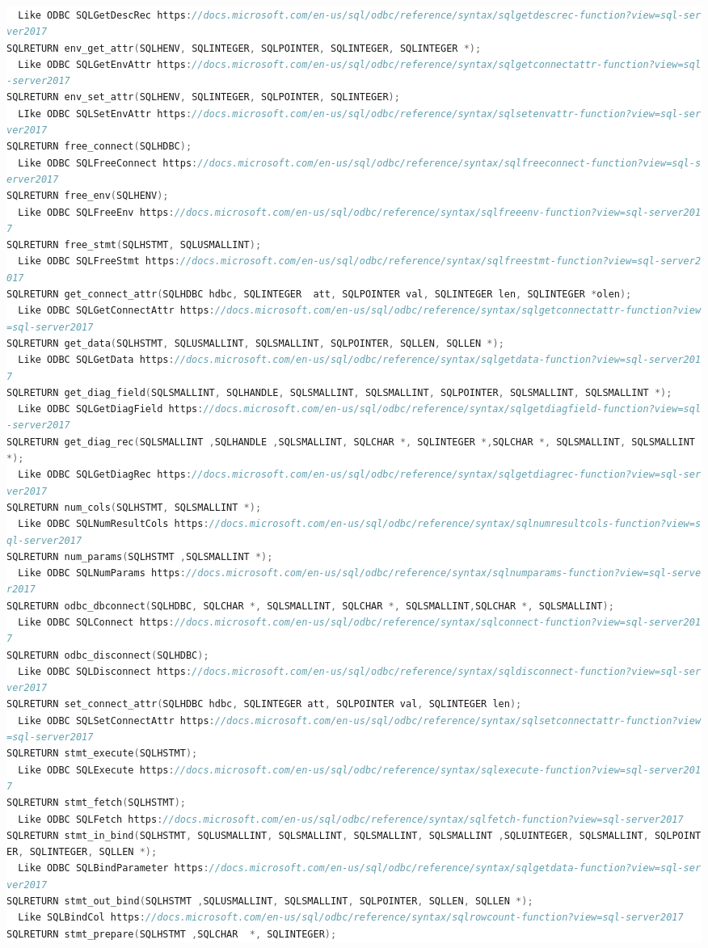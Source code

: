 ```c
  Like ODBC SQLGetDescRec https://docs.microsoft.com/en-us/sql/odbc/reference/syntax/sqlgetdescrec-function?view=sql-server2017
SQLRETURN env_get_attr(SQLHENV, SQLINTEGER, SQLPOINTER, SQLINTEGER, SQLINTEGER *);
  Like ODBC SQLGetEnvAttr https://docs.microsoft.com/en-us/sql/odbc/reference/syntax/sqlgetconnectattr-function?view=sql-server2017
SQLRETURN env_set_attr(SQLHENV, SQLINTEGER, SQLPOINTER, SQLINTEGER);
  LIke ODBC SQLSetEnvAttr https://docs.microsoft.com/en-us/sql/odbc/reference/syntax/sqlsetenvattr-function?view=sql-server2017
SQLRETURN free_connect(SQLHDBC);
  Like ODBC SQLFreeConnect https://docs.microsoft.com/en-us/sql/odbc/reference/syntax/sqlfreeconnect-function?view=sql-server2017
SQLRETURN free_env(SQLHENV);
  Like ODBC SQLFreeEnv https://docs.microsoft.com/en-us/sql/odbc/reference/syntax/sqlfreeenv-function?view=sql-server2017
SQLRETURN free_stmt(SQLHSTMT, SQLUSMALLINT);
  Like ODBC SQLFreeStmt https://docs.microsoft.com/en-us/sql/odbc/reference/syntax/sqlfreestmt-function?view=sql-server2017
SQLRETURN get_connect_attr(SQLHDBC hdbc, SQLINTEGER  att, SQLPOINTER val, SQLINTEGER len, SQLINTEGER *olen);
  Like ODBC SQLGetConnectAttr https://docs.microsoft.com/en-us/sql/odbc/reference/syntax/sqlgetconnectattr-function?view=sql-server2017
SQLRETURN get_data(SQLHSTMT, SQLUSMALLINT, SQLSMALLINT, SQLPOINTER, SQLLEN, SQLLEN *);
  Like ODBC SQLGetData https://docs.microsoft.com/en-us/sql/odbc/reference/syntax/sqlgetdata-function?view=sql-server2017
SQLRETURN get_diag_field(SQLSMALLINT, SQLHANDLE, SQLSMALLINT, SQLSMALLINT, SQLPOINTER, SQLSMALLINT, SQLSMALLINT *);
  Like ODBC SQLGetDiagField https://docs.microsoft.com/en-us/sql/odbc/reference/syntax/sqlgetdiagfield-function?view=sql-server2017
SQLRETURN get_diag_rec(SQLSMALLINT ,SQLHANDLE ,SQLSMALLINT, SQLCHAR *, SQLINTEGER *,SQLCHAR *, SQLSMALLINT, SQLSMALLINT *);
  Like ODBC SQLGetDiagRec https://docs.microsoft.com/en-us/sql/odbc/reference/syntax/sqlgetdiagrec-function?view=sql-server2017
SQLRETURN num_cols(SQLHSTMT, SQLSMALLINT *);
  Like ODBC SQLNumResultCols https://docs.microsoft.com/en-us/sql/odbc/reference/syntax/sqlnumresultcols-function?view=sql-server2017
SQLRETURN num_params(SQLHSTMT ,SQLSMALLINT *);
  Like ODBC SQLNumParams https://docs.microsoft.com/en-us/sql/odbc/reference/syntax/sqlnumparams-function?view=sql-server2017
SQLRETURN odbc_dbconnect(SQLHDBC, SQLCHAR *, SQLSMALLINT, SQLCHAR *, SQLSMALLINT,SQLCHAR *, SQLSMALLINT);
  Like ODBC SQLConnect https://docs.microsoft.com/en-us/sql/odbc/reference/syntax/sqlconnect-function?view=sql-server2017
SQLRETURN odbc_disconnect(SQLHDBC);
  Like ODBC SQLDisconnect https://docs.microsoft.com/en-us/sql/odbc/reference/syntax/sqldisconnect-function?view=sql-server2017
SQLRETURN set_connect_attr(SQLHDBC hdbc, SQLINTEGER att, SQLPOINTER val, SQLINTEGER len);
  Like ODBC SQLSetConnectAttr https://docs.microsoft.com/en-us/sql/odbc/reference/syntax/sqlsetconnectattr-function?view=sql-server2017
SQLRETURN stmt_execute(SQLHSTMT);
  Like ODBC SQLExecute https://docs.microsoft.com/en-us/sql/odbc/reference/syntax/sqlexecute-function?view=sql-server2017
SQLRETURN stmt_fetch(SQLHSTMT);
  Like ODBC SQLFetch https://docs.microsoft.com/en-us/sql/odbc/reference/syntax/sqlfetch-function?view=sql-server2017
SQLRETURN stmt_in_bind(SQLHSTMT, SQLUSMALLINT, SQLSMALLINT, SQLSMALLINT, SQLSMALLINT ,SQLUINTEGER, SQLSMALLINT, SQLPOINTER, SQLINTEGER, SQLLEN *);
  Like ODBC SQLBindParameter https://docs.microsoft.com/en-us/sql/odbc/reference/syntax/sqlgetdata-function?view=sql-server2017
SQLRETURN stmt_out_bind(SQLHSTMT ,SQLUSMALLINT, SQLSMALLINT, SQLPOINTER, SQLLEN, SQLLEN *);
  Like SQLBindCol https://docs.microsoft.com/en-us/sql/odbc/reference/syntax/sqlrowcount-function?view=sql-server2017
SQLRETURN stmt_prepare(SQLHSTMT ,SQLCHAR  *, SQLINTEGER);
```